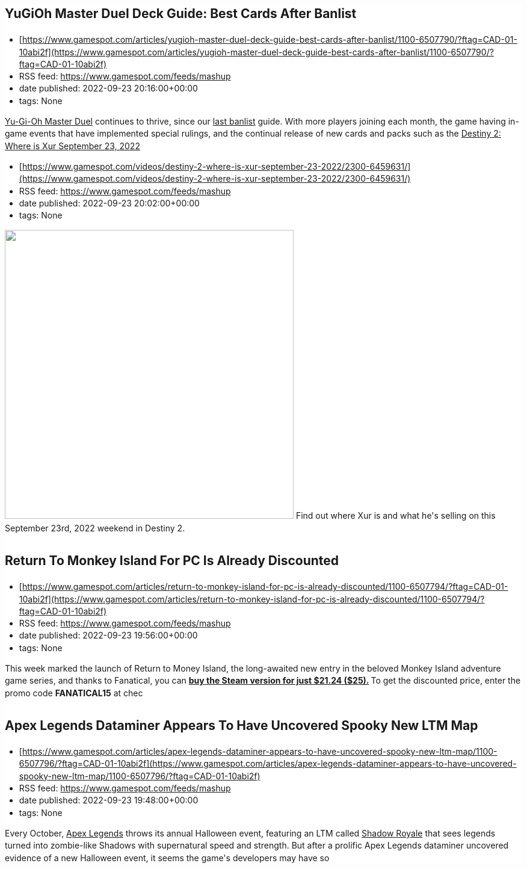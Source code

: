 ## YuGiOh Master Duel Deck Guide: Best Cards After Banlist
 - [https://www.gamespot.com/articles/yugioh-master-duel-deck-guide-best-cards-after-banlist/1100-6507790/?ftag=CAD-01-10abi2f](https://www.gamespot.com/articles/yugioh-master-duel-deck-guide-best-cards-after-banlist/1100-6507790/?ftag=CAD-01-10abi2f)
 - RSS feed: https://www.gamespot.com/feeds/mashup
 - date published: 2022-09-23 20:16:00+00:00
 - tags: None

<p dir="ltr"><a href="https://www.gamespot.com/games/yu-gi-oh-master-duel/">Yu-Gi-Oh Master Duel</a> continues to thrive, since our <a href="https://www.gamespot.com/articles/yu-gi-oh-master-duel-deck-guide-best-cards-following-ban-list/1100-6503427/">last banlist</a> guide. With more players joining each month, the game having in-game events that have implemented special rulings, and the continual release of new cards and packs such as the <a href="https://www.gamespot.com/articles/yugioh-maste

## Destiny 2: Where is Xur September 23, 2022
 - [https://www.gamespot.com/videos/destiny-2-where-is-xur-september-23-2022/2300-6459631/](https://www.gamespot.com/videos/destiny-2-where-is-xur-september-23-2022/2300-6459631/)
 - RSS feed: https://www.gamespot.com/feeds/mashup
 - date published: 2022-09-23 20:02:00+00:00
 - tags: None

<img height="480" src="https://www.gamespot.com/a/uploads/square_medium/1352/13527689/4040380-destiny22022.09.23-10.32.07.03.00_00_14_05.still001.jpg" width="480" /> Find out where Xur is and what he's selling on this September 23rd, 2022 weekend in Destiny 2.

## Return To Monkey Island For PC Is Already Discounted
 - [https://www.gamespot.com/articles/return-to-monkey-island-for-pc-is-already-discounted/1100-6507794/?ftag=CAD-01-10abi2f](https://www.gamespot.com/articles/return-to-monkey-island-for-pc-is-already-discounted/1100-6507794/?ftag=CAD-01-10abi2f)
 - RSS feed: https://www.gamespot.com/feeds/mashup
 - date published: 2022-09-23 19:56:00+00:00
 - tags: None

<p>This week marked the launch of Return to Money Island, the long-awaited new entry in the beloved Monkey Island adventure game series, and thanks to Fanatical, you can <strong><span class="norewrite">           <a href="https://www.anrdoezrs.net/links/9020176/type/dlg/sid/[subid_value]/https://www.fanatical.com/en/game/return-to-monkey-island">buy the Steam version for just $21.24 ($25).</a> </span> </strong>To get the discounted price, enter the promo code <strong>FANATICAL15</strong> at chec

## Apex Legends Dataminer Appears To Have Uncovered Spooky New LTM Map
 - [https://www.gamespot.com/articles/apex-legends-dataminer-appears-to-have-uncovered-spooky-new-ltm-map/1100-6507796/?ftag=CAD-01-10abi2f](https://www.gamespot.com/articles/apex-legends-dataminer-appears-to-have-uncovered-spooky-new-ltm-map/1100-6507796/?ftag=CAD-01-10abi2f)
 - RSS feed: https://www.gamespot.com/feeds/mashup
 - date published: 2022-09-23 19:48:00+00:00
 - tags: None

<p>Every October, <a href="https://www.gamespot.com/games/apex-legends/">Apex Legends</a> throws its annual Halloween event, featuring an LTM called <a href="https://www.gamespot.com/articles/shadow-royale-is-back-in-apex-legends-for-the-next-week/1100-6497419/">Shadow Royale</a> that sees legends turned into zombie-like Shadows with supernatural speed and strength. But after a prolific Apex Legends dataminer uncovered evidence of a new Halloween event, it seems the game's developers may have so
